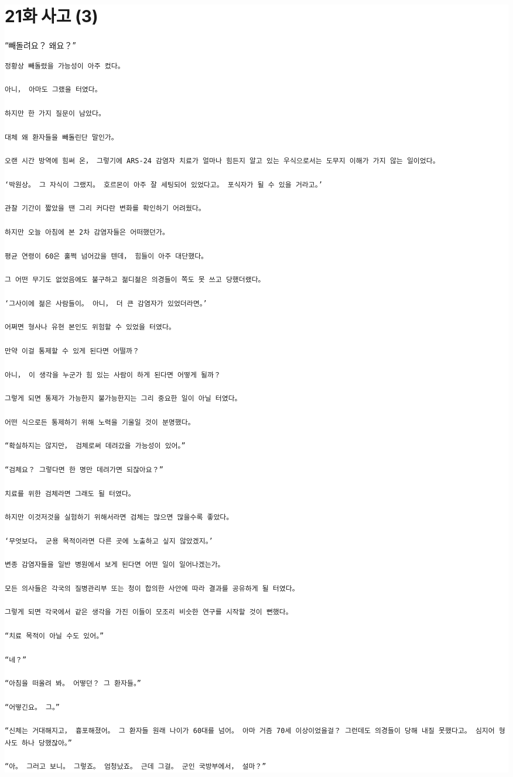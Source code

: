 # 21화 사고 (3)

“빼돌려요？ 왜요？”

	정황상 빼돌렸을 가능성이 아주 컸다。

	아니， 아마도 그랬을 터였다。

	하지만 한 가지 질문이 남았다。

	대체 왜 환자들을 빼돌린단 말인가。

	오랜 시간 방역에 힘써 온， 그렇기에 ARS-24 감염자 치료가 얼마나 힘든지 알고 있는 우식으로서는 도무지 이해가 가지 않는 일이었다。

	‘박원상。 그 자식이 그랬지。 호르몬이 아주 잘 세팅되어 있었다고。 포식자가 될 수 있을 거라고。’

	관찰 기간이 짧았을 땐 그리 커다란 변화를 확인하기 어려웠다。

	하지만 오늘 아침에 본 2차 감염자들은 어떠했던가。

	평균 연령이 60은 훌쩍 넘어갔을 텐데， 힘들이 아주 대단했다。

	그 어떤 무기도 없었음에도 불구하고 젊디젊은 의경들이 쪽도 못 쓰고 당했더랬다。

	‘그사이에 젊은 사람들이。 아니， 더 큰 감염자가 있었더라면。’

	어쩌면 형사나 유현 본인도 위험할 수 있었을 터였다。

	만약 이걸 통제할 수 있게 된다면 어떨까？

	아니， 이 생각을 누군가 힘 있는 사람이 하게 된다면 어떻게 될까？

	그렇게 되면 통제가 가능한지 불가능한지는 그리 중요한 일이 아닐 터였다。

	어떤 식으로든 통제하기 위해 노력을 기울일 것이 분명했다。

	“확실하지는 않지만， 검체로써 데려갔을 가능성이 있어。”

	“검체요？ 그렇다면 한 명만 데려가면 되잖아요？”

	치료를 위한 검체라면 그래도 될 터였다。

	하지만 이것저것을 실험하기 위해서라면 검체는 많으면 많을수록 좋았다。

	‘무엇보다。 군용 목적이라면 다른 곳에 노출하고 싶지 않았겠지。’

	변종 감염자들을 일반 병원에서 보게 된다면 어떤 일이 일어나겠는가。

	모든 의사들은 각국의 질병관리부 또는 청이 합의한 사안에 따라 결과를 공유하게 될 터였다。

	그렇게 되면 각국에서 같은 생각을 가진 이들이 모조리 비슷한 연구를 시작할 것이 뻔했다。

	“치료 목적이 아닐 수도 있어。”

	“네？”

	“아침을 떠올려 봐。 어떻던？ 그 환자들。”

	“어떻긴요。 그。”

	“신체는 거대해지고， 흉포해졌어。 그 환자들 원래 나이가 60대를 넘어。 아마 거즘 70세 이상이었을걸？ 그런데도 의경들이 당해 내질 못했다고。 심지어 형사도 하나 당했잖아。”

	“아。 그러고 보니。 그렇죠。 엄청났죠。 근데 그걸。 군인 국방부에서， 설마？”
